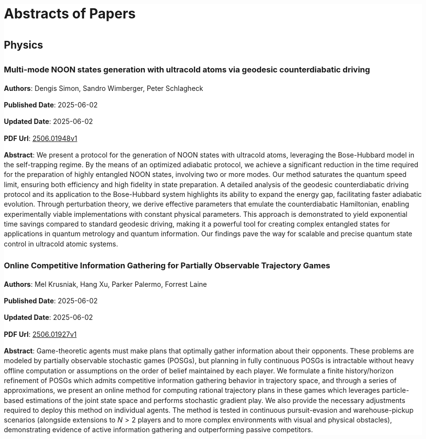 # Abstracts of Papers

## Physics
### Multi-mode NOON states generation with ultracold atoms via geodesic counterdiabatic driving
**Authors**: Dengis Simon, Sandro Wimberger, Peter Schlagheck

**Published Date**: 2025-06-02

**Updated Date**: 2025-06-02

**PDF Url**: [2506.01948v1](http://arxiv.org/pdf/2506.01948v1)

**Abstract**: We present a protocol for the generation of NOON states with ultracold atoms,
leveraging the Bose-Hubbard model in the self-trapping regime. By the means of
an optimized adiabatic protocol, we achieve a significant reduction in the time
required for the preparation of highly entangled NOON states, involving two or
more modes. Our method saturates the quantum speed limit, ensuring both
efficiency and high fidelity in state preparation. A detailed analysis of the
geodesic counterdiabatic driving protocol and its application to the
Bose-Hubbard system highlights its ability to expand the energy gap,
facilitating faster adiabatic evolution. Through perturbation theory, we derive
effective parameters that emulate the counterdiabatic Hamiltonian, enabling
experimentally viable implementations with constant physical parameters. This
approach is demonstrated to yield exponential time savings compared to standard
geodesic driving, making it a powerful tool for creating complex entangled
states for applications in quantum metrology and quantum information. Our
findings pave the way for scalable and precise quantum state control in
ultracold atomic systems.


### Online Competitive Information Gathering for Partially Observable Trajectory Games
**Authors**: Mel Krusniak, Hang Xu, Parker Palermo, Forrest Laine

**Published Date**: 2025-06-02

**Updated Date**: 2025-06-02

**PDF Url**: [2506.01927v1](http://arxiv.org/pdf/2506.01927v1)

**Abstract**: Game-theoretic agents must make plans that optimally gather information about
their opponents. These problems are modeled by partially observable stochastic
games (POSGs), but planning in fully continuous POSGs is intractable without
heavy offline computation or assumptions on the order of belief maintained by
each player. We formulate a finite history/horizon refinement of POSGs which
admits competitive information gathering behavior in trajectory space, and
through a series of approximations, we present an online method for computing
rational trajectory plans in these games which leverages particle-based
estimations of the joint state space and performs stochastic gradient play. We
also provide the necessary adjustments required to deploy this method on
individual agents. The method is tested in continuous pursuit-evasion and
warehouse-pickup scenarios (alongside extensions to $N > 2$ players and to more
complex environments with visual and physical obstacles), demonstrating
evidence of active information gathering and outperforming passive competitors.
